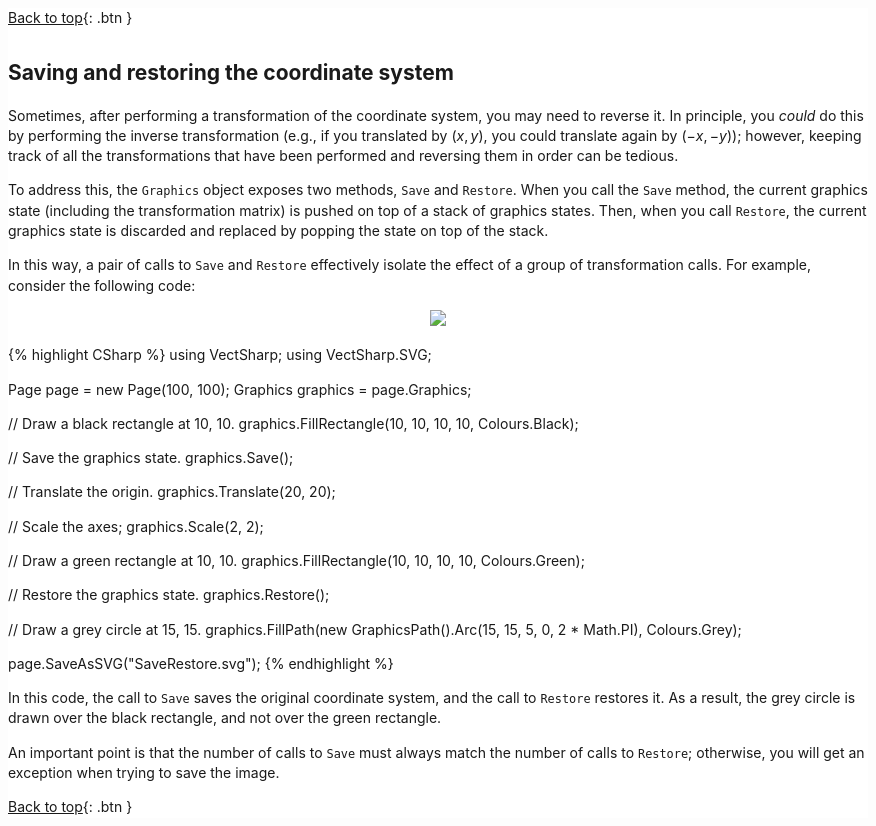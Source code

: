 [Back to top](#){: .btn }

## Saving and restoring the coordinate system

Sometimes, after performing a transformation of the coordinate system, you may need to reverse it. In principle, you _could_ do this by performing the inverse transformation (e.g., if you translated by $\left (x, y \right)$, you could translate again by $\left (-x , -y \right)$); however, keeping track of all the transformations that have been performed and reversing them in order can be tedious.

To address this, the `Graphics` object exposes two methods, `Save` and `Restore`. When you call the `Save` method, the current graphics state (including the transformation matrix) is pushed on top of a stack of graphics states. Then, when you call `Restore`, the current graphics state is discarded and replaced by popping the state on top of the stack.

In this way, a pair of calls to `Save` and `Restore` effectively isolate the effect of a group of transformation calls. For example, consider the following code:

<div class="code-example">
    <p style="text-align: center">
        <img src="assets/tutorials/SaveRestore.svg" style="height: 10em" />
    </p>
</div>
{% highlight CSharp %}
using VectSharp;
using VectSharp.SVG;

Page page = new Page(100, 100);
Graphics graphics = page.Graphics;

// Draw a black rectangle at 10, 10.
graphics.FillRectangle(10, 10, 10, 10, Colours.Black);

// Save the graphics state.
graphics.Save();

// Translate the origin.
graphics.Translate(20, 20);

// Scale the axes;
graphics.Scale(2, 2);

// Draw a green rectangle at 10, 10.
graphics.FillRectangle(10, 10, 10, 10, Colours.Green);

// Restore the graphics state.
graphics.Restore();

// Draw a grey circle at 15, 15.
graphics.FillPath(new GraphicsPath().Arc(15, 15, 5, 0, 2 * Math.PI), Colours.Grey);

page.SaveAsSVG("SaveRestore.svg");
{% endhighlight %}

In this code, the call to `Save` saves the original coordinate system, and the call to `Restore` restores it. As a result, the grey circle is drawn over the black rectangle, and not over the green rectangle.

An important point is that the number of calls to `Save` must always match the number of calls to `Restore`; otherwise, you will get an exception when trying to save the image.

[Back to top](#){: .btn }